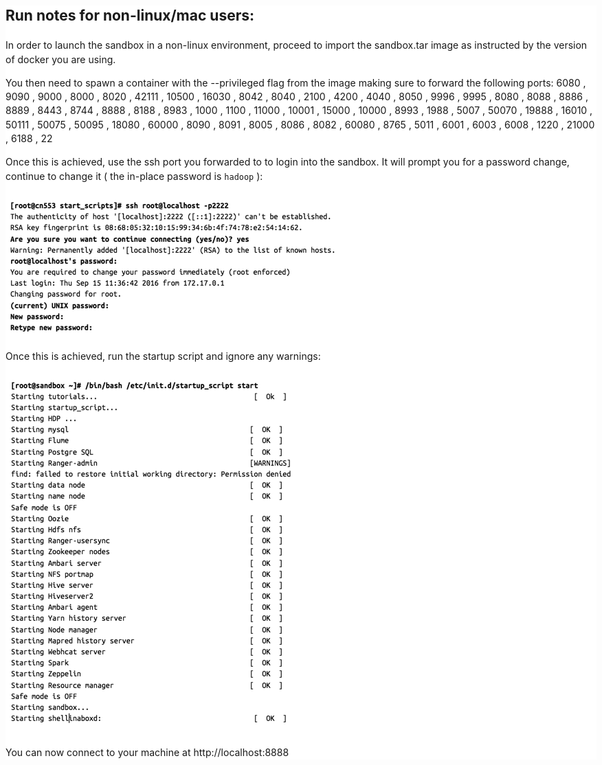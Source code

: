 ## Run notes for non-linux/mac users:

In order to launch the sandbox in a non-linux environment, proceed to import the sandbox.tar image as instructed by the version of docker you are using.  

You then need to spawn a container with the --privileged flag from the image making sure to forward the following ports: 6080 , 9090 , 9000 , 8000 , 8020 , 42111 , 10500 , 16030 , 8042 , 8040 , 2100 , 4200 , 4040 , 8050 , 9996 , 9995 , 8080 , 8088 , 8886 , 8889 , 8443 , 8744 , 8888 , 8188 , 8983 , 1000 , 1100 , 11000 , 10001 , 15000 , 10000 , 8993 , 1988 , 5007 , 50070 , 19888 , 16010 , 50111 , 50075 , 50095 , 18080 , 60000 , 8090 , 8091 , 8005 , 8086 , 8082 , 60080 , 8765 , 5011 , 6001 , 6003 , 6008 , 1220 , 21000 , 6188 , 22

Once this is achieved, use the ssh port you forwarded to to login into the sandbox. It will prompt you for a password change, continue to change it ( the in-place password is `hadoop` ):  

![ssh_root](/assets/hortonworks-sandbox-hdp2.5-guide/ssh_root.png)

Once this is achieved, run the startup script and ignore any warnings:  

![startup_script](/assets/hortonworks-sandbox-hdp2.5-guide/startup_script.png)

You can now connect to your machine at http://localhost:8888
